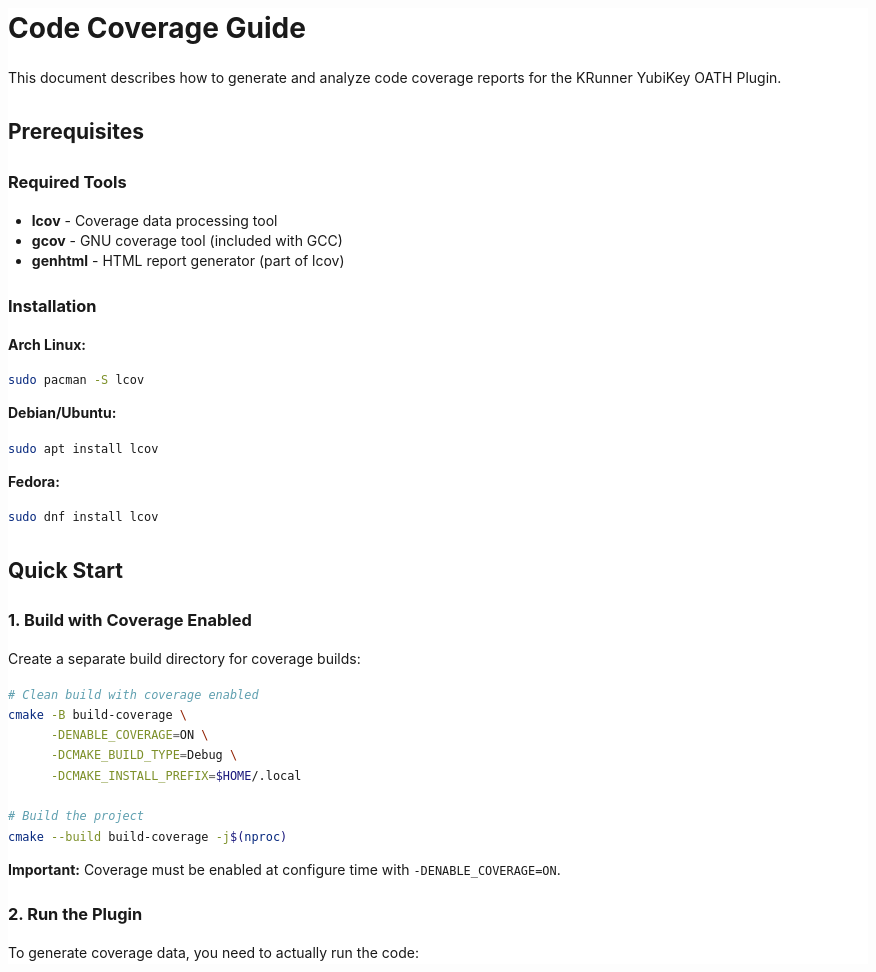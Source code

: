 # Code Coverage Guide

This document describes how to generate and analyze code coverage reports for the KRunner YubiKey OATH Plugin.

## Prerequisites

### Required Tools

- **lcov** - Coverage data processing tool
- **gcov** - GNU coverage tool (included with GCC)
- **genhtml** - HTML report generator (part of lcov)

### Installation

**Arch Linux:**
```bash
sudo pacman -S lcov
```

**Debian/Ubuntu:**
```bash
sudo apt install lcov
```

**Fedora:**
```bash
sudo dnf install lcov
```

## Quick Start

### 1. Build with Coverage Enabled

Create a separate build directory for coverage builds:

```bash
# Clean build with coverage enabled
cmake -B build-coverage \
      -DENABLE_COVERAGE=ON \
      -DCMAKE_BUILD_TYPE=Debug \
      -DCMAKE_INSTALL_PREFIX=$HOME/.local

# Build the project
cmake --build build-coverage -j$(nproc)
```

**Important:** Coverage must be enabled at configure time with `-DENABLE_COVERAGE=ON`.

### 2. Run the Plugin

To generate coverage data, you need to actually run the code:
